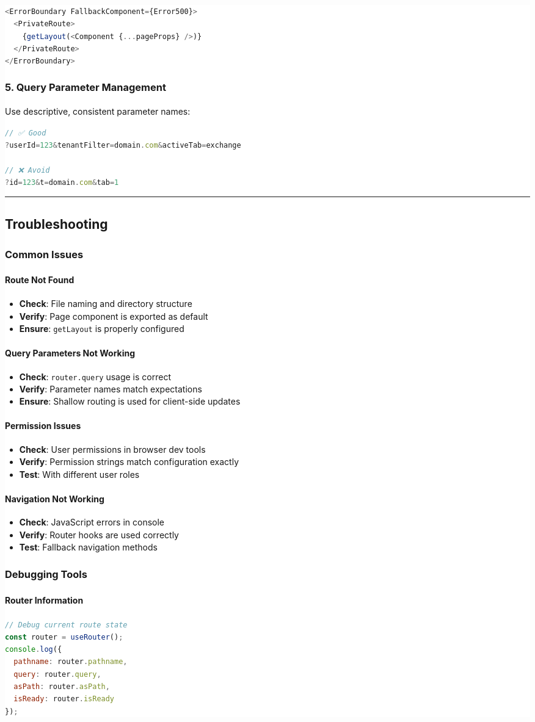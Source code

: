 ```javascript
<ErrorBoundary FallbackComponent={Error500}>
  <PrivateRoute>
    {getLayout(<Component {...pageProps} />)}
  </PrivateRoute>
</ErrorBoundary>
```

### 5. Query Parameter Management
Use descriptive, consistent parameter names:

```javascript
// ✅ Good
?userId=123&tenantFilter=domain.com&activeTab=exchange

// ❌ Avoid
?id=123&t=domain.com&tab=1
```

---

## Troubleshooting

### Common Issues

#### Route Not Found
- **Check**: File naming and directory structure
- **Verify**: Page component is exported as default
- **Ensure**: `getLayout` is properly configured

#### Query Parameters Not Working
- **Check**: `router.query` usage is correct
- **Verify**: Parameter names match expectations
- **Ensure**: Shallow routing is used for client-side updates

#### Permission Issues
- **Check**: User permissions in browser dev tools
- **Verify**: Permission strings match configuration exactly
- **Test**: With different user roles

#### Navigation Not Working
- **Check**: JavaScript errors in console
- **Verify**: Router hooks are used correctly
- **Test**: Fallback navigation methods

### Debugging Tools

#### Router Information
```javascript
// Debug current route state
const router = useRouter();
console.log({
  pathname: router.pathname,
  query: router.query,
  asPath: router.asPath,
  isReady: router.isReady
});
```
